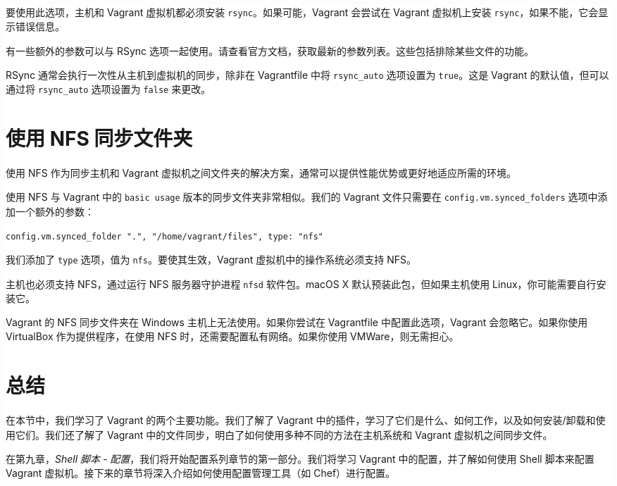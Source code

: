 要使用此选项，主机和 Vagrant 虚拟机都必须安装 `rsync`。如果可能，Vagrant 会尝试在 Vagrant 虚拟机上安装 `rsync`，如果不能，它会显示错误信息。

有一些额外的参数可以与 RSync 选项一起使用。请查看官方文档，获取最新的参数列表。这些包括排除某些文件的功能。

RSync 通常会执行一次性从主机到虚拟机的同步，除非在 Vagrantfile 中将 `rsync_auto` 选项设置为 `true`。这是 Vagrant 的默认值，但可以通过将 `rsync_auto` 选项设置为 `false` 来更改。

# 使用 NFS 同步文件夹

使用 NFS 作为同步主机和 Vagrant 虚拟机之间文件夹的解决方案，通常可以提供性能优势或更好地适应所需的环境。

使用 NFS 与 Vagrant 中的 `basic usage` 版本的同步文件夹非常相似。我们的 Vagrant 文件只需要在 `config.vm.synced_folders` 选项中添加一个额外的参数：

```
config.vm.synced_folder ".", "/home/vagrant/files", type: "nfs"
```

我们添加了 `type` 选项，值为 `nfs`。要使其生效，Vagrant 虚拟机中的操作系统必须支持 NFS。

主机也必须支持 NFS，通过运行 NFS 服务器守护进程 `nfsd` 软件包。macOS X 默认预装此包，但如果主机使用 Linux，你可能需要自行安装它。

Vagrant 的 NFS 同步文件夹在 Windows 主机上无法使用。如果你尝试在 Vagrantfile 中配置此选项，Vagrant 会忽略它。如果你使用 VirtualBox 作为提供程序，在使用 NFS 时，还需要配置私有网络。如果你使用 VMWare，则无需担心。

# 总结

在本节中，我们学习了 Vagrant 的两个主要功能。我们了解了 Vagrant 中的插件，学习了它们是什么、如何工作，以及如何安装/卸载和使用它们。我们还了解了 Vagrant 中的文件同步，明白了如何使用多种不同的方法在主机系统和 Vagrant 虚拟机之间同步文件。

在第九章，*Shell 脚本 - 配置*，我们将开始配置系列章节的第一部分。我们将学习 Vagrant 中的配置，并了解如何使用 Shell 脚本来配置 Vagrant 虚拟机。接下来的章节将深入介绍如何使用配置管理工具（如 Chef）进行配置。
